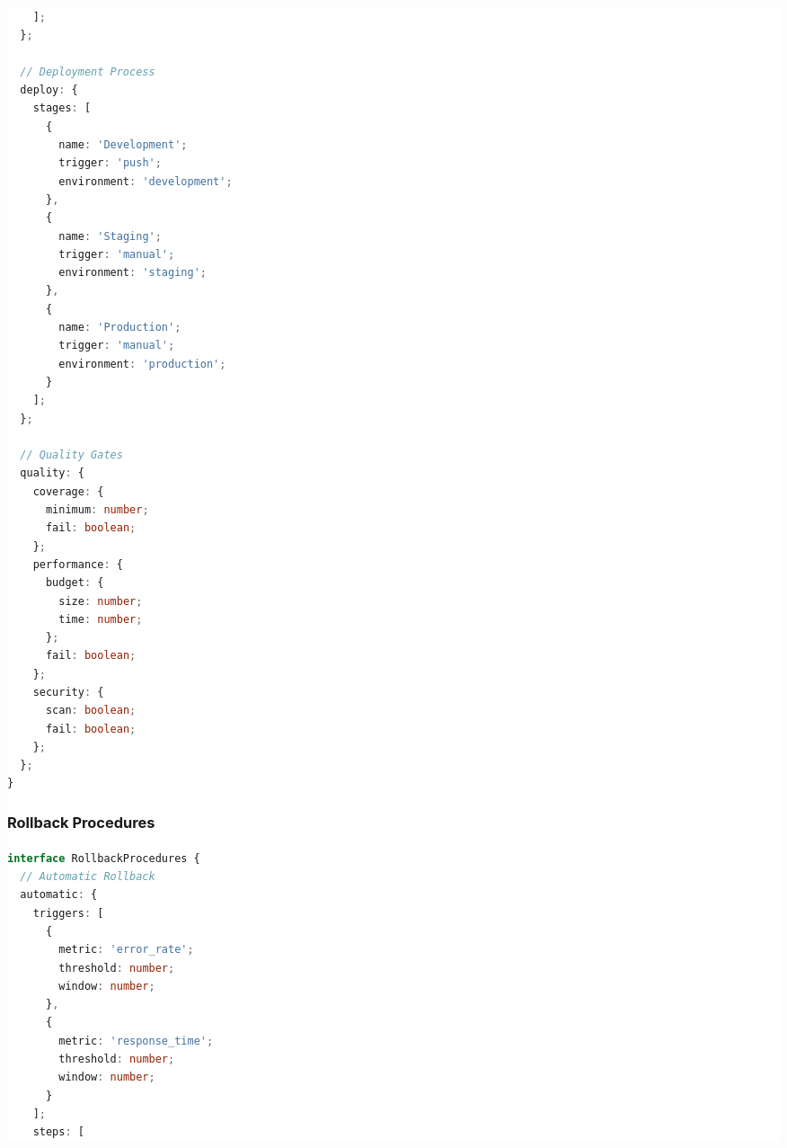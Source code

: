 ```typescript
    ];
  };

  // Deployment Process
  deploy: {
    stages: [
      {
        name: 'Development';
        trigger: 'push';
        environment: 'development';
      },
      {
        name: 'Staging';
        trigger: 'manual';
        environment: 'staging';
      },
      {
        name: 'Production';
        trigger: 'manual';
        environment: 'production';
      }
    ];
  };

  // Quality Gates
  quality: {
    coverage: {
      minimum: number;
      fail: boolean;
    };
    performance: {
      budget: {
        size: number;
        time: number;
      };
      fail: boolean;
    };
    security: {
      scan: boolean;
      fail: boolean;
    };
  };
}
```

### Rollback Procedures
```typescript
interface RollbackProcedures {
  // Automatic Rollback
  automatic: {
    triggers: [
      {
        metric: 'error_rate';
        threshold: number;
        window: number;
      },
      {
        metric: 'response_time';
        threshold: number;
        window: number;
      }
    ];
    steps: [
```